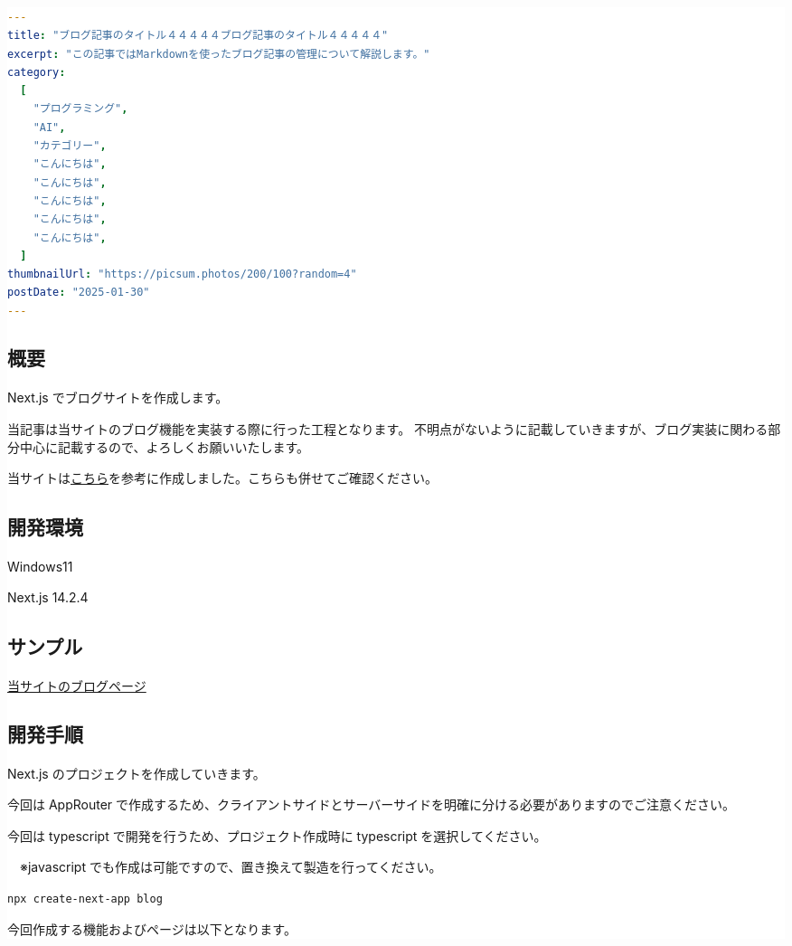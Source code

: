 ```yaml
---
title: "ブログ記事のタイトル４４４４４ブログ記事のタイトル４４４４４"
excerpt: "この記事ではMarkdownを使ったブログ記事の管理について解説します。"
category:
  [
    "プログラミング",
    "AI",
    "カテゴリー",
    "こんにちは",
    "こんにちは",
    "こんにちは",
    "こんにちは",
    "こんにちは",
  ]
thumbnailUrl: "https://picsum.photos/200/100?random=4"
postDate: "2025-01-30"
---
```


## 概要

Next.js でブログサイトを作成します。

当記事は当サイトのブログ機能を実装する際に行った工程となります。
不明点がないように記載していきますが、ブログ実装に関わる部分中心に記載するので、よろしくお願いいたします。

当サイトは[こちら](https://qiita.com/t38miwa/items/c20afd0575b090ca9957)を参考に作成しました。こちらも併せてご確認ください。

## 開発環境

Windows11

Next.js 14.2.4

## サンプル

[当サイトのブログページ](https://face-ict.com/blog)

## 開発手順

Next.js のプロジェクトを作成していきます。

今回は AppRouter で作成するため、クライアントサイドとサーバーサイドを明確に分ける必要がありますのでご注意ください。

今回は typescript で開発を行うため、プロジェクト作成時に typescript を選択してください。

&emsp;※javascript でも作成は可能ですので、置き換えて製造を行ってください。

```
npx create-next-app blog
```

今回作成する機能およびページは以下となります。
